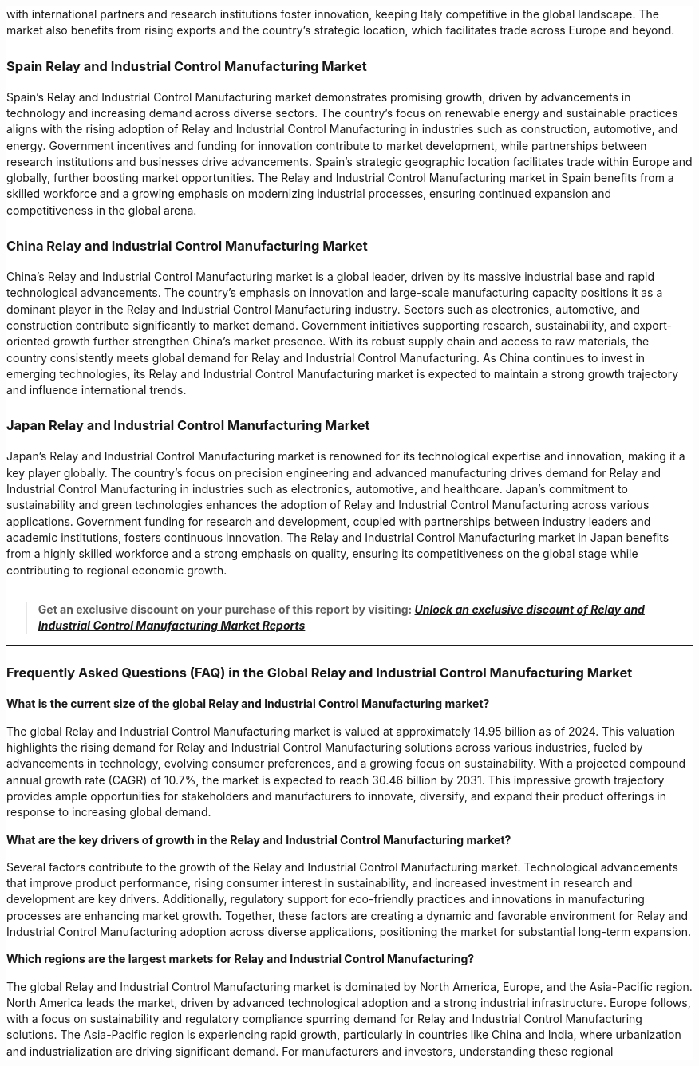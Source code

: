 with international partners and research institutions foster innovation, keeping Italy competitive in the global landscape. The market also benefits from rising exports and the country&rsquo;s strategic location, which facilitates trade across Europe and beyond.</p><h3>Spain Relay and Industrial Control Manufacturing Market</h3><p>Spain&rsquo;s Relay and Industrial Control Manufacturing market demonstrates promising growth, driven by advancements in technology and increasing demand across diverse sectors. The country&rsquo;s focus on renewable energy and sustainable practices aligns with the rising adoption of Relay and Industrial Control Manufacturing in industries such as construction, automotive, and energy. Government incentives and funding for innovation contribute to market development, while partnerships between research institutions and businesses drive advancements. Spain&rsquo;s strategic geographic location facilitates trade within Europe and globally, further boosting market opportunities. The Relay and Industrial Control Manufacturing market in Spain benefits from a skilled workforce and a growing emphasis on modernizing industrial processes, ensuring continued expansion and competitiveness in the global arena.</p><h3>China Relay and Industrial Control Manufacturing Market</h3><p>China&rsquo;s Relay and Industrial Control Manufacturing market is a global leader, driven by its massive industrial base and rapid technological advancements. The country&rsquo;s emphasis on innovation and large-scale manufacturing capacity positions it as a dominant player in the Relay and Industrial Control Manufacturing industry. Sectors such as electronics, automotive, and construction contribute significantly to market demand. Government initiatives supporting research, sustainability, and export-oriented growth further strengthen China&rsquo;s market presence. With its robust supply chain and access to raw materials, the country consistently meets global demand for Relay and Industrial Control Manufacturing. As China continues to invest in emerging technologies, its Relay and Industrial Control Manufacturing market is expected to maintain a strong growth trajectory and influence international trends.</p><h3>Japan Relay and Industrial Control Manufacturing Market</h3><p>Japan&rsquo;s Relay and Industrial Control Manufacturing market is renowned for its technological expertise and innovation, making it a key player globally. The country&rsquo;s focus on precision engineering and advanced manufacturing drives demand for Relay and Industrial Control Manufacturing in industries such as electronics, automotive, and healthcare. Japan&rsquo;s commitment to sustainability and green technologies enhances the adoption of Relay and Industrial Control Manufacturing across various applications. Government funding for research and development, coupled with partnerships between industry leaders and academic institutions, fosters continuous innovation. The Relay and Industrial Control Manufacturing market in Japan benefits from a highly skilled workforce and a strong emphasis on quality, ensuring its competitiveness on the global stage while contributing to regional economic growth.</p><hr /><blockquote><p><strong>Get an exclusive discount on your purchase of this report by visiting: <em><a href="://marketresearchpulse.com/ask-for-discount/62981?utm_source=Github&amp;utm_medium=020">Unlock an exclusive discount of Relay and Industrial Control Manufacturing Market Reports</a></em>&nbsp;</strong></p></blockquote><hr /><h3>Frequently Asked Questions (FAQ) in the Global Relay and Industrial Control Manufacturing Market</h3><p><strong>What is the current size of the global Relay and Industrial Control Manufacturing market?</strong></p><p>The global Relay and Industrial Control Manufacturing market is valued at approximately 14.95 billion as of 2024. This valuation highlights the rising demand for Relay and Industrial Control Manufacturing solutions across various industries, fueled by advancements in technology, evolving consumer preferences, and a growing focus on sustainability. With a projected compound annual growth rate (CAGR) of 10.7%, the market is expected to reach 30.46 billion by 2031. This impressive growth trajectory provides ample opportunities for stakeholders and manufacturers to innovate, diversify, and expand their product offerings in response to increasing global demand.</p><p><strong>What are the key drivers of growth in the Relay and Industrial Control Manufacturing market?</strong></p><p>Several factors contribute to the growth of the Relay and Industrial Control Manufacturing market. Technological advancements that improve product performance, rising consumer interest in sustainability, and increased investment in research and development are key drivers. Additionally, regulatory support for eco-friendly practices and innovations in manufacturing processes are enhancing market growth. Together, these factors are creating a dynamic and favorable environment for Relay and Industrial Control Manufacturing adoption across diverse applications, positioning the market for substantial long-term expansion.</p><p><strong>Which regions are the largest markets for Relay and Industrial Control Manufacturing?</strong></p><p>The global Relay and Industrial Control Manufacturing market is dominated by North America, Europe, and the Asia-Pacific region. North America leads the market, driven by advanced technological adoption and a strong industrial infrastructure. Europe follows, with a focus on sustainability and regulatory compliance spurring demand for Relay and Industrial Control Manufacturing solutions. The Asia-Pacific region is experiencing rapid growth, particularly in countries like China and India, where urbanization and industrialization are driving significant demand. For manufacturers and investors, understanding these regional